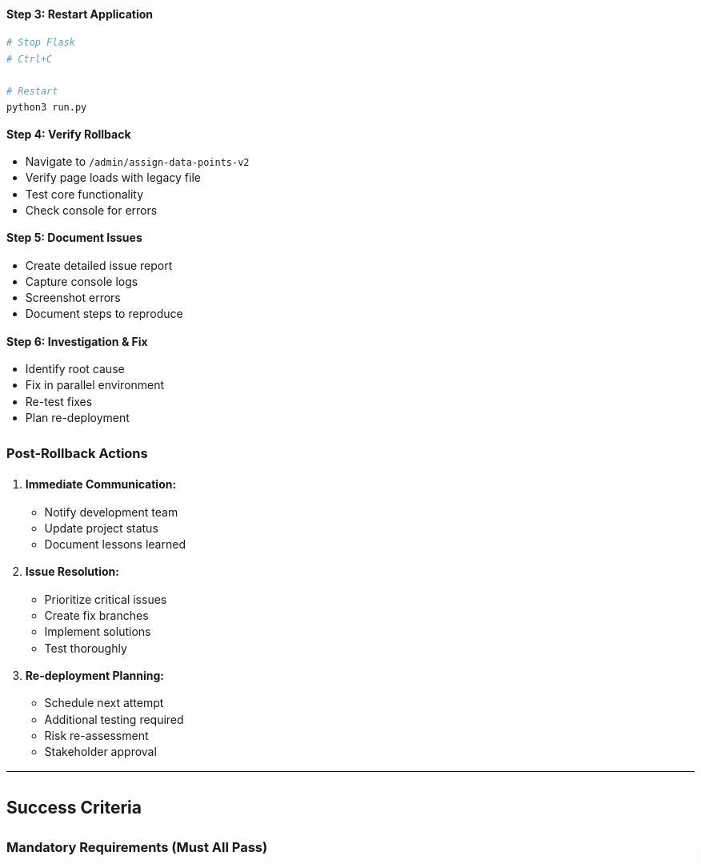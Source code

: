 ```bash
```

**Step 3: Restart Application**
```bash
# Stop Flask
# Ctrl+C

# Restart
python3 run.py
```

**Step 4: Verify Rollback**
- Navigate to `/admin/assign-data-points-v2`
- Verify page loads with legacy file
- Test core functionality
- Check console for errors

**Step 5: Document Issues**
- Create detailed issue report
- Capture console logs
- Screenshot errors
- Document steps to reproduce

**Step 6: Investigation & Fix**
- Identify root cause
- Fix in parallel environment
- Re-test fixes
- Plan re-deployment

### Post-Rollback Actions

1. **Immediate Communication:**
   - Notify development team
   - Update project status
   - Document lessons learned

2. **Issue Resolution:**
   - Prioritize critical issues
   - Create fix branches
   - Implement solutions
   - Test thoroughly

3. **Re-deployment Planning:**
   - Schedule next attempt
   - Additional testing required
   - Risk re-assessment
   - Stakeholder approval

---

## Success Criteria

### Mandatory Requirements (Must All Pass)
